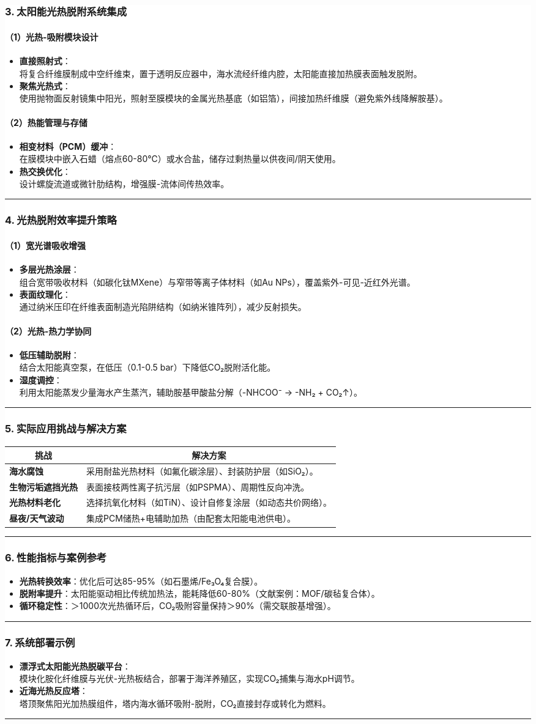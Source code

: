 ### **3. 太阳能光热脱附系统集成**
#### **（1）光热-吸附模块设计**
- **直接照射式**：  
  将复合纤维膜制成中空纤维束，置于透明反应器中，海水流经纤维内腔，太阳能直接加热膜表面触发脱附。  
- **聚焦光热式**：  
  使用抛物面反射镜集中阳光，照射至膜模块的金属光热基底（如铝箔），间接加热纤维膜（避免紫外线降解胺基）。

#### **（2）热能管理与存储**
- **相变材料（PCM）缓冲**：  
  在膜模块中嵌入石蜡（熔点60-80℃）或水合盐，储存过剩热量以供夜间/阴天使用。  
- **热交换优化**：  
  设计螺旋流道或微针肋结构，增强膜-流体间传热效率。

---

### **4. 光热脱附效率提升策略**
#### **（1）宽光谱吸收增强**
- **多层光热涂层**：  
  组合宽带吸收材料（如碳化钛MXene）与窄带等离子体材料（如Au NPs），覆盖紫外-可见-近红外光谱。  
- **表面纹理化**：  
  通过纳米压印在纤维表面制造光陷阱结构（如纳米锥阵列），减少反射损失。

#### **（2）光热-热力学协同**
- **低压辅助脱附**：  
  结合太阳能真空泵，在低压（0.1-0.5 bar）下降低CO₂脱附活化能。  
- **湿度调控**：  
  利用太阳能蒸发少量海水产生蒸汽，辅助胺基甲酸盐分解（-NHCOO⁻ → -NH₂ + CO₂↑）。

---

### **5. 实际应用挑战与解决方案**
| **挑战**                | **解决方案**                                                                 |
|-------------------------|-----------------------------------------------------------------------------|
| **海水腐蚀**            | 采用耐盐光热材料（如氟化碳涂层）、封装防护层（如SiO₂）。                     |
| **生物污垢遮挡光热**    | 表面接枝两性离子抗污层（如PSPMA）、周期性反向冲洗。                          |
| **光热材料老化**        | 选择抗氧化材料（如TiN）、设计自修复涂层（如动态共价网络）。                  |
| **昼夜/天气波动**       | 集成PCM储热+电辅助加热（由配套太阳能电池供电）。                             |

---

### **6. 性能指标与案例参考**
- **光热转换效率**：优化后可达85-95%（如石墨烯/Fe₃O₄复合膜）。  
- **脱附率提升**：太阳能驱动相比传统加热法，能耗降低60-80%（文献案例：MOF/碳毡复合体）。  
- **循环稳定性**：＞1000次光热循环后，CO₂吸附容量保持＞90%（需交联胺基增强）。  

---

### **7. 系统部署示例**
- **漂浮式太阳能光热脱碳平台**：  
  模块化胺化纤维膜与光伏-光热板结合，部署于海洋养殖区，实现CO₂捕集与海水pH调节。  
- **近海光热反应塔**：  
  塔顶聚焦阳光加热膜组件，塔内海水循环吸附-脱附，CO₂直接封存或转化为燃料。

---